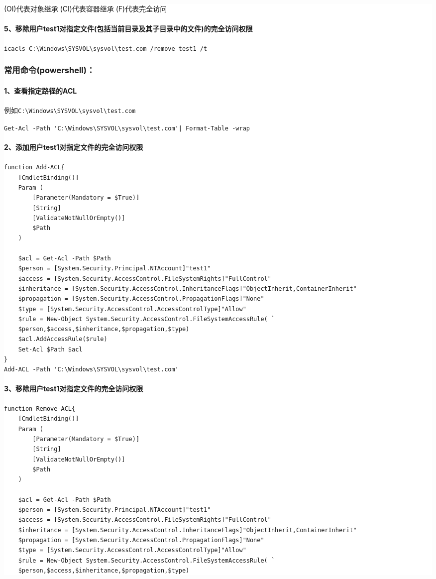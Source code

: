 (OI)代表对象继承
(CI)代表容器继承
(F)代表完全访问

#### 5、移除用户test1对指定文件(包括当前目录及其子目录中的文件)的完全访问权限

```
icacls C:\Windows\SYSVOL\sysvol\test.com /remove test1 /t
```

### 常用命令(powershell)：

#### 1、查看指定路径的ACL

例如`C:\Windows\SYSVOL\sysvol\test.com`

```
Get-Acl -Path 'C:\Windows\SYSVOL\sysvol\test.com'| Format-Table -wrap
```

#### 2、添加用户test1对指定文件的完全访问权限

```
function Add-ACL{
    [CmdletBinding()]           
    Param (
        [Parameter(Mandatory = $True)]
        [String]
        [ValidateNotNullOrEmpty()]
        $Path
    )

    $acl = Get-Acl -Path $Path
    $person = [System.Security.Principal.NTAccount]"test1"
    $access = [System.Security.AccessControl.FileSystemRights]"FullControl"
    $inheritance = [System.Security.AccessControl.InheritanceFlags]"ObjectInherit,ContainerInherit"
    $propagation = [System.Security.AccessControl.PropagationFlags]"None"
    $type = [System.Security.AccessControl.AccessControlType]"Allow"
    $rule = New-Object System.Security.AccessControl.FileSystemAccessRule( `
    $person,$access,$inheritance,$propagation,$type)
    $acl.AddAccessRule($rule)
    Set-Acl $Path $acl
}
Add-ACL -Path 'C:\Windows\SYSVOL\sysvol\test.com'
```



#### 3、移除用户test1对指定文件的完全访问权限

```
function Remove-ACL{
    [CmdletBinding()]           
    Param (
        [Parameter(Mandatory = $True)]
        [String]
        [ValidateNotNullOrEmpty()]
        $Path
    )

    $acl = Get-Acl -Path $Path
    $person = [System.Security.Principal.NTAccount]"test1"
    $access = [System.Security.AccessControl.FileSystemRights]"FullControl"
    $inheritance = [System.Security.AccessControl.InheritanceFlags]"ObjectInherit,ContainerInherit"
    $propagation = [System.Security.AccessControl.PropagationFlags]"None"
    $type = [System.Security.AccessControl.AccessControlType]"Allow"
    $rule = New-Object System.Security.AccessControl.FileSystemAccessRule( `
    $person,$access,$inheritance,$propagation,$type)
```
